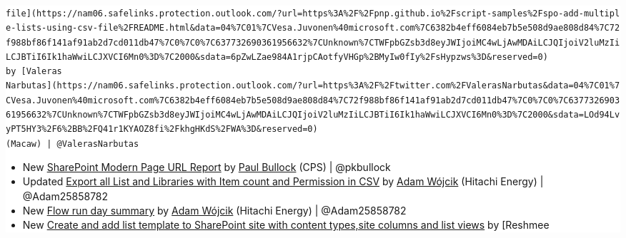     file](https://nam06.safelinks.protection.outlook.com/?url=https%3A%2F%2Fpnp.github.io%2Fscript-samples%2Fspo-add-multiple-lists-using-csv-file%2FREADME.html&data=04%7C01%7CVesa.Juvonen%40microsoft.com%7C6382b4eff6084eb7b5e508d9ae808d84%7C72f988bf86f141af91ab2d7cd011db47%7C0%7C0%7C637732690361956632%7CUnknown%7CTWFpbGZsb3d8eyJWIjoiMC4wLjAwMDAiLCJQIjoiV2luMzIiLCJBTiI6Ik1haWwiLCJXVCI6Mn0%3D%7C2000&sdata=6pZwLZae984A1rjpCAotfyVHGp%2BMyIw0fIy%2FsHypzws%3D&reserved=0)
    by [Valeras
    Narbutas](https://nam06.safelinks.protection.outlook.com/?url=https%3A%2F%2Ftwitter.com%2FValerasNarbutas&data=04%7C01%7CVesa.Juvonen%40microsoft.com%7C6382b4eff6084eb7b5e508d9ae808d84%7C72f988bf86f141af91ab2d7cd011db47%7C0%7C0%7C637732690361956632%7CUnknown%7CTWFpbGZsb3d8eyJWIjoiMC4wLjAwMDAiLCJQIjoiV2luMzIiLCJBTiI6Ik1haWwiLCJXVCI6Mn0%3D%7C2000&sdata=LOd94LvyPT5HY3%2F6%2BB%2FQ41r1KYAOZ8fi%2FkhgHKdS%2FWA%3D&reserved=0)
    (Macaw) | @ValerasNarbutas
-   New [SharePoint Modern Page URL
    Report](https://nam06.safelinks.protection.outlook.com/?url=https%3A%2F%2Fpnp.github.io%2Fscript-samples%2Fspo-modern-page-url-report%2FREADME.html&data=04%7C01%7CVesa.Juvonen%40microsoft.com%7C6382b4eff6084eb7b5e508d9ae808d84%7C72f988bf86f141af91ab2d7cd011db47%7C0%7C0%7C637732690361956632%7CUnknown%7CTWFpbGZsb3d8eyJWIjoiMC4wLjAwMDAiLCJQIjoiV2luMzIiLCJBTiI6Ik1haWwiLCJXVCI6Mn0%3D%7C2000&sdata=gIgzBg6FZPqXm6N3Z%2BCO4r7RhECC3y9zkqWk0CeKdOM%3D&reserved=0)
    by [Paul
    Bullock](https://nam06.safelinks.protection.outlook.com/?url=https%3A%2F%2Ftwitter.com%2Fpkbullock&data=04%7C01%7CVesa.Juvonen%40microsoft.com%7C6382b4eff6084eb7b5e508d9ae808d84%7C72f988bf86f141af91ab2d7cd011db47%7C0%7C0%7C637732690361956632%7CUnknown%7CTWFpbGZsb3d8eyJWIjoiMC4wLjAwMDAiLCJQIjoiV2luMzIiLCJBTiI6Ik1haWwiLCJXVCI6Mn0%3D%7C2000&sdata=WcGXlwfG%2Bbdhllqsdls87WrmZS%2FAFeU46dz4Fpk4G88%3D&reserved=0)
    (CPS) | @pkbullock
-   Updated [Export all List and Libraries with Item count and
    Permission in
    CSV](https://nam06.safelinks.protection.outlook.com/?url=https%3A%2F%2Fpnp.github.io%2Fscript-samples%2Fspo-get-lists-libraries-item-count-permissions%2FREADME.html&data=04%7C01%7CVesa.Juvonen%40microsoft.com%7C6382b4eff6084eb7b5e508d9ae808d84%7C72f988bf86f141af91ab2d7cd011db47%7C0%7C0%7C637732690361956632%7CUnknown%7CTWFpbGZsb3d8eyJWIjoiMC4wLjAwMDAiLCJQIjoiV2luMzIiLCJBTiI6Ik1haWwiLCJXVCI6Mn0%3D%7C2000&sdata=lViz5NWW8I5oafnCKurMIfjPyBVG1WL7xvlXFNQqypw%3D&reserved=0)
    by [Adam
    Wójcik](https://nam06.safelinks.protection.outlook.com/?url=https%3A%2F%2Ftwitter.com%2FAdam25858782&data=04%7C01%7CVesa.Juvonen%40microsoft.com%7C6382b4eff6084eb7b5e508d9ae808d84%7C72f988bf86f141af91ab2d7cd011db47%7C0%7C0%7C637732690361956632%7CUnknown%7CTWFpbGZsb3d8eyJWIjoiMC4wLjAwMDAiLCJQIjoiV2luMzIiLCJBTiI6Ik1haWwiLCJXVCI6Mn0%3D%7C2000&sdata=DAN56WD8uCgRFCBFT9kIU8GjJ8Ypy0cN0hySitrFXs0%3D&reserved=0)
    (Hitachi Energy) | @Adam25858782
-   New [Flow run day
    summary](https://nam06.safelinks.protection.outlook.com/?url=https%3A%2F%2Fpnp.github.io%2Fscript-samples%2Fflow-runs-day-summary%2FREADME.html&data=04%7C01%7CVesa.Juvonen%40microsoft.com%7C6382b4eff6084eb7b5e508d9ae808d84%7C72f988bf86f141af91ab2d7cd011db47%7C0%7C0%7C637732690361956632%7CUnknown%7CTWFpbGZsb3d8eyJWIjoiMC4wLjAwMDAiLCJQIjoiV2luMzIiLCJBTiI6Ik1haWwiLCJXVCI6Mn0%3D%7C2000&sdata=kJNcEabIBKQsybvtTuu9Pbfvfpuxec9eZkmrx2GhcdU%3D&reserved=0)
    by [Adam
    Wójcik](https://nam06.safelinks.protection.outlook.com/?url=https%3A%2F%2Ftwitter.com%2FAdam25858782&data=04%7C01%7CVesa.Juvonen%40microsoft.com%7C6382b4eff6084eb7b5e508d9ae808d84%7C72f988bf86f141af91ab2d7cd011db47%7C0%7C0%7C637732690361956632%7CUnknown%7CTWFpbGZsb3d8eyJWIjoiMC4wLjAwMDAiLCJQIjoiV2luMzIiLCJBTiI6Ik1haWwiLCJXVCI6Mn0%3D%7C2000&sdata=DAN56WD8uCgRFCBFT9kIU8GjJ8Ypy0cN0hySitrFXs0%3D&reserved=0)
    (Hitachi Energy) | @Adam25858782
-   New [Create and add list template to SharePoint site with content
    types,site columns and list
    views](https://nam06.safelinks.protection.outlook.com/?url=https%3A%2F%2Fpnp.github.io%2Fscript-samples%2Fspo-add-list-template-with-custom-library%2FREADME.html&data=04%7C01%7CVesa.Juvonen%40microsoft.com%7C6382b4eff6084eb7b5e508d9ae808d84%7C72f988bf86f141af91ab2d7cd011db47%7C0%7C0%7C637732690361956632%7CUnknown%7CTWFpbGZsb3d8eyJWIjoiMC4wLjAwMDAiLCJQIjoiV2luMzIiLCJBTiI6Ik1haWwiLCJXVCI6Mn0%3D%7C2000&sdata=nL9x8feAucQDZjtcZZ1lYsFpcLRkisqcFFIxlJAzc7A%3D&reserved=0)
    by [Reshmee